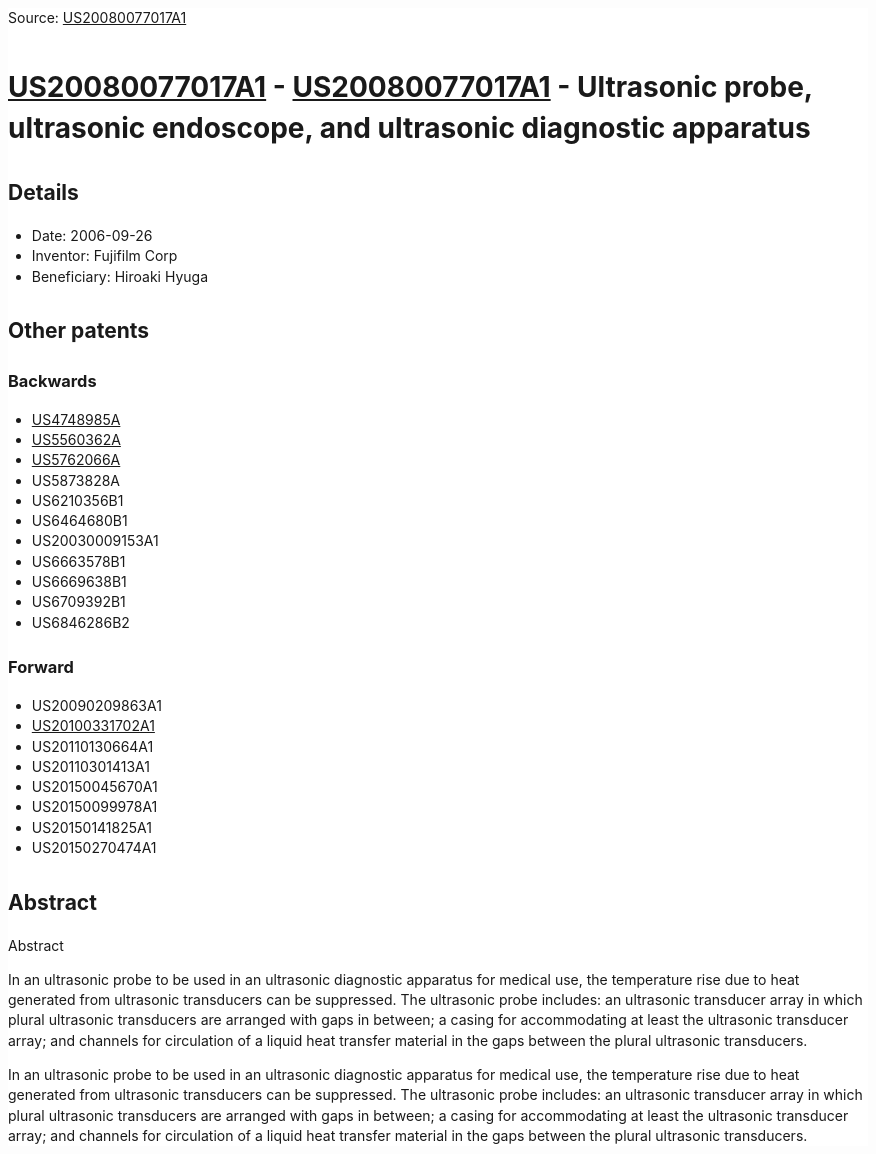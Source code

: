 Source: [US20080077017A1](https://patents.google.com/patent/US20080077017A1)

# [US20080077017A1](US20080077017A1.md) - [US20080077017A1](US20080077017A1.md) - Ultrasonic probe, ultrasonic endoscope, and ultrasonic diagnostic apparatus

## Details

* Date: 2006-09-26
* Inventor: Fujifilm Corp
* Beneficiary: Hiroaki Hyuga

## Other patents

### Backwards
 * [US4748985A](US4748985A.md)
 * [US5560362A](US5560362A.md)
 * [US5762066A](US5762066A.md)
 * US5873828A
 * US6210356B1
 * US6464680B1
 * US20030009153A1
 * US6663578B1
 * US6669638B1
 * US6709392B1
 * US6846286B2
### Forward
 * US20090209863A1
 * [US20100331702A1](US20100331702A1.md)
 * US20110130664A1
 * US20110301413A1
 * US20150045670A1
 * US20150099978A1
 * US20150141825A1
 * US20150270474A1
## Abstract

Abstract

In an ultrasonic probe to be used in an ultrasonic diagnostic apparatus for medical use, the temperature rise due to heat generated from ultrasonic transducers can be suppressed. The ultrasonic probe includes: an ultrasonic transducer array in which plural ultrasonic transducers are arranged with gaps in between; a casing for accommodating at least the ultrasonic transducer array; and channels for circulation of a liquid heat transfer material in the gaps between the plural ultrasonic transducers.



In an ultrasonic probe to be used in an ultrasonic diagnostic apparatus for medical use, the temperature rise due to heat generated from ultrasonic transducers can be suppressed. The ultrasonic probe includes: an ultrasonic transducer array in which plural ultrasonic transducers are arranged with gaps in between; a casing for accommodating at least the ultrasonic transducer array; and channels for circulation of a liquid heat transfer material in the gaps between the plural ultrasonic transducers.
